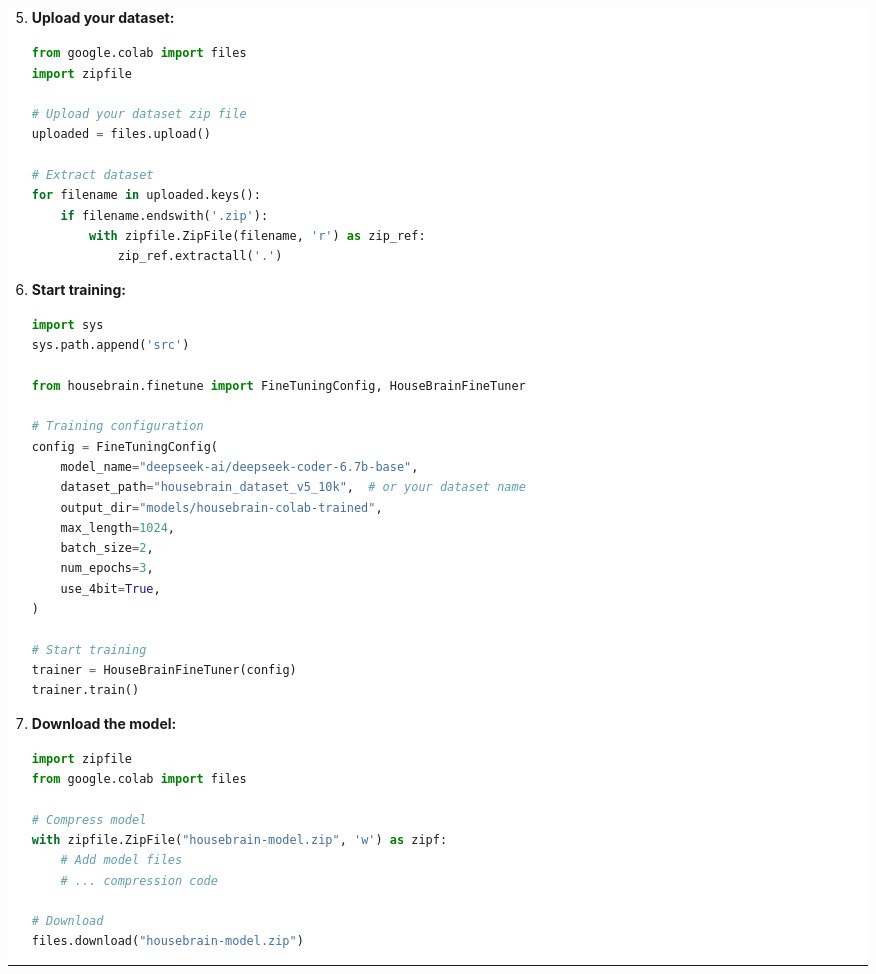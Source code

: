 5. **Upload your dataset:**
   ```python
   from google.colab import files
   import zipfile
   
   # Upload your dataset zip file
   uploaded = files.upload()
   
   # Extract dataset
   for filename in uploaded.keys():
       if filename.endswith('.zip'):
           with zipfile.ZipFile(filename, 'r') as zip_ref:
               zip_ref.extractall('.')
   ```

6. **Start training:**
   ```python
   import sys
   sys.path.append('src')
   
   from housebrain.finetune import FineTuningConfig, HouseBrainFineTuner
   
   # Training configuration
   config = FineTuningConfig(
       model_name="deepseek-ai/deepseek-coder-6.7b-base",
       dataset_path="housebrain_dataset_v5_10k",  # or your dataset name
       output_dir="models/housebrain-colab-trained",
       max_length=1024,
       batch_size=2,
       num_epochs=3,
       use_4bit=True,
   )
   
   # Start training
   trainer = HouseBrainFineTuner(config)
   trainer.train()
   ```

7. **Download the model:**
   ```python
   import zipfile
   from google.colab import files
   
   # Compress model
   with zipfile.ZipFile("housebrain-model.zip", 'w') as zipf:
       # Add model files
       # ... compression code
   
   # Download
   files.download("housebrain-model.zip")
   ```

---
